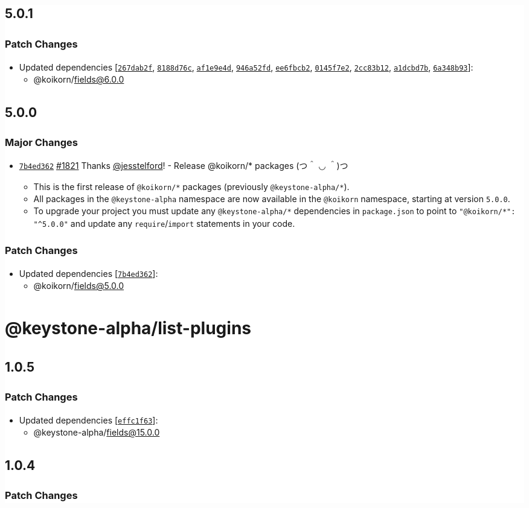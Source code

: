 ## 5.0.1

### Patch Changes

- Updated dependencies [[`267dab2f`](https://github.com/lorenhaim/keystone/commit/267dab2fee5bbea711c417c13366862e8e0ab3be), [`8188d76c`](https://github.com/lorenhaim/keystone/commit/8188d76cb3f5d3e112ef95fd4e1887db9a520d9d), [`af1e9e4d`](https://github.com/lorenhaim/keystone/commit/af1e9e4d3b74753b903b20641b51df99184793df), [`946a52fd`](https://github.com/lorenhaim/keystone/commit/946a52fd7057bb73f4ffd465ef51498172926866), [`ee6fbcb2`](https://github.com/lorenhaim/keystone/commit/ee6fbcb264a640f58332c50a2f502a4380c0d071), [`0145f7e2`](https://github.com/lorenhaim/keystone/commit/0145f7e21d9297e3037c709587eb3b4220ba3f01), [`2cc83b12`](https://github.com/lorenhaim/keystone/commit/2cc83b12be757019ba25658139478e8f5b2b19c6), [`a1dcbd7b`](https://github.com/lorenhaim/keystone/commit/a1dcbd7bd7448fdcacbfe9fb0196bfee3c4a5326), [`6a348b93`](https://github.com/lorenhaim/keystone/commit/6a348b93607c305c4ba61c1406a4acd508f33f64)]:
  - @koikorn/fields@6.0.0

## 5.0.0

### Major Changes

- [`7b4ed362`](https://github.com/lorenhaim/keystone/commit/7b4ed3623f5774d7783c39962bfa1ce97938e310) [#1821](https://github.com/lorenhaim/keystone/pull/1821) Thanks [@jesstelford](https://github.com/jesstelford)! - Release @koikorn/\* packages (つ＾ ◡ ＾)つ

  - This is the first release of `@koikorn/*` packages (previously `@keystone-alpha/*`).
  - All packages in the `@keystone-alpha` namespace are now available in the `@koikorn` namespace, starting at version `5.0.0`.
  - To upgrade your project you must update any `@keystone-alpha/*` dependencies in `package.json` to point to `"@koikorn/*": "^5.0.0"` and update any `require`/`import` statements in your code.

### Patch Changes

- Updated dependencies [[`7b4ed362`](https://github.com/lorenhaim/keystone/commit/7b4ed3623f5774d7783c39962bfa1ce97938e310)]:
  - @koikorn/fields@5.0.0

# @keystone-alpha/list-plugins

## 1.0.5

### Patch Changes

- Updated dependencies [[`effc1f63`](https://github.com/lorenhaim/keystone/commit/effc1f639d5824720b7a9d82c2ee881d77acb901)]:
  - @keystone-alpha/fields@15.0.0

## 1.0.4

### Patch Changes
